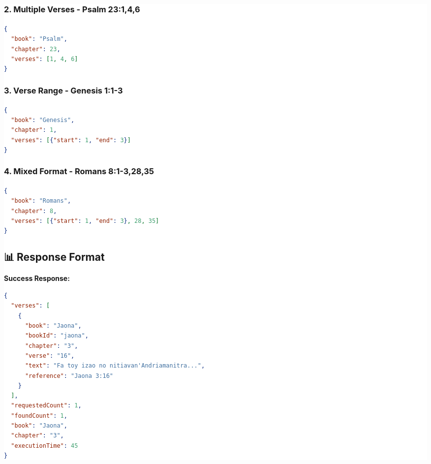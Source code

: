 ### 2. **Multiple Verses - Psalm 23:1,4,6**

```json
{
  "book": "Psalm",
  "chapter": 23,
  "verses": [1, 4, 6]
}
```

### 3. **Verse Range - Genesis 1:1-3**

```json
{
  "book": "Genesis",
  "chapter": 1,
  "verses": [{"start": 1, "end": 3}]
}
```

### 4. **Mixed Format - Romans 8:1-3,28,35**

```json
{
  "book": "Romans",
  "chapter": 8,
  "verses": [{"start": 1, "end": 3}, 28, 35]
}
```

## 📊 **Response Format**

**Success Response:**
```json
{
  "verses": [
    {
      "book": "Jaona",
      "bookId": "jaona",
      "chapter": "3",
      "verse": "16",
      "text": "Fa toy izao no nitiavan'Andriamanitra...",
      "reference": "Jaona 3:16"
    }
  ],
  "requestedCount": 1,
  "foundCount": 1,
  "book": "Jaona",
  "chapter": "3",
  "executionTime": 45
}
```
